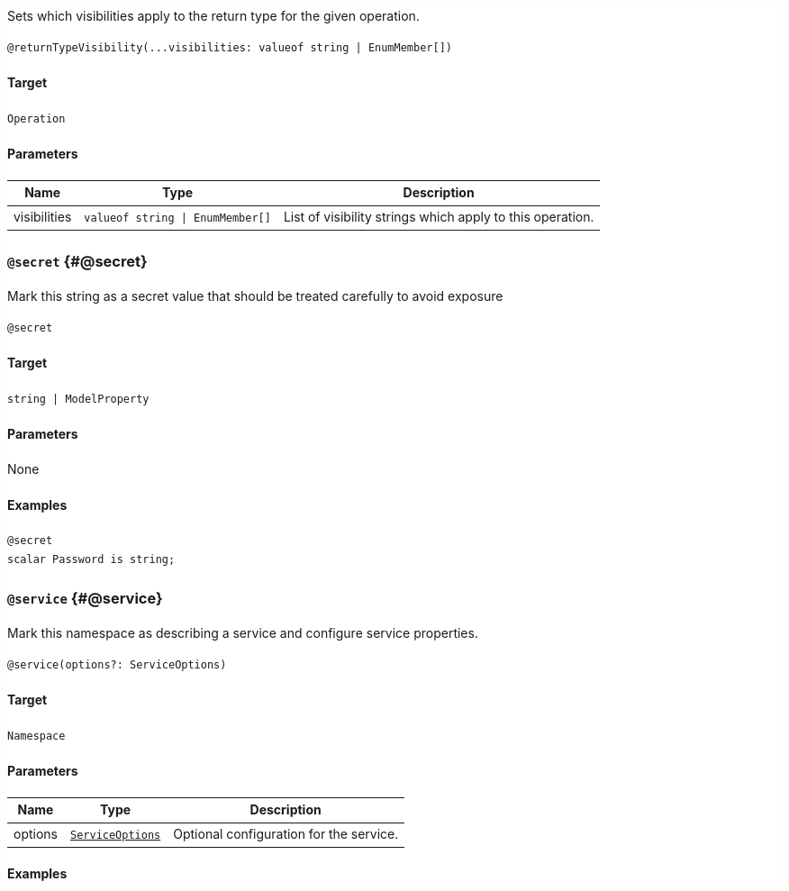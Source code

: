 Sets which visibilities apply to the return type for the given operation.
```typespec
@returnTypeVisibility(...visibilities: valueof string | EnumMember[])
```

#### Target

`Operation`

#### Parameters
| Name | Type | Description |
|------|------|-------------|
| visibilities | `valueof string \| EnumMember[]` | List of visibility strings which apply to this operation. |



### `@secret` {#@secret}

Mark this string as a secret value that should be treated carefully to avoid exposure
```typespec
@secret
```

#### Target

`string | ModelProperty`

#### Parameters
None

#### Examples

```typespec
@secret
scalar Password is string;
```


### `@service` {#@service}

Mark this namespace as describing a service and configure service properties.
```typespec
@service(options?: ServiceOptions)
```

#### Target

`Namespace`

#### Parameters
| Name | Type | Description |
|------|------|-------------|
| options | [`ServiceOptions`](./built-in-data-types.md#ServiceOptions) | Optional configuration for the service. |

#### Examples
